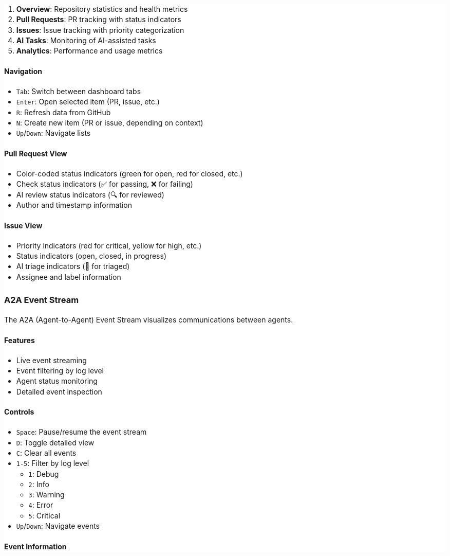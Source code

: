 1. **Overview**: Repository statistics and health metrics
2. **Pull Requests**: PR tracking with status indicators
3. **Issues**: Issue tracking with priority categorization
4. **AI Tasks**: Monitoring of AI-assisted tasks
5. **Analytics**: Performance and usage metrics

#### Navigation

- `Tab`: Switch between dashboard tabs
- `Enter`: Open selected item (PR, issue, etc.)
- `R`: Refresh data from GitHub
- `N`: Create new item (PR or issue, depending on context)
- `Up`/`Down`: Navigate lists

#### Pull Request View

- Color-coded status indicators (green for open, red for closed, etc.)
- Check status indicators (✅ for passing, ❌ for failing)
- AI review status indicators (🔍 for reviewed)
- Author and timestamp information

#### Issue View

- Priority indicators (red for critical, yellow for high, etc.)
- Status indicators (open, closed, in progress)
- AI triage indicators (🤖 for triaged)
- Assignee and label information

### A2A Event Stream

The A2A (Agent-to-Agent) Event Stream visualizes communications between agents.

#### Features

- Live event streaming
- Event filtering by log level
- Agent status monitoring
- Detailed event inspection

#### Controls

- `Space`: Pause/resume the event stream
- `D`: Toggle detailed view
- `C`: Clear all events
- `1-5`: Filter by log level
  - `1`: Debug
  - `2`: Info
  - `3`: Warning
  - `4`: Error
  - `5`: Critical
- `Up`/`Down`: Navigate events

#### Event Information
